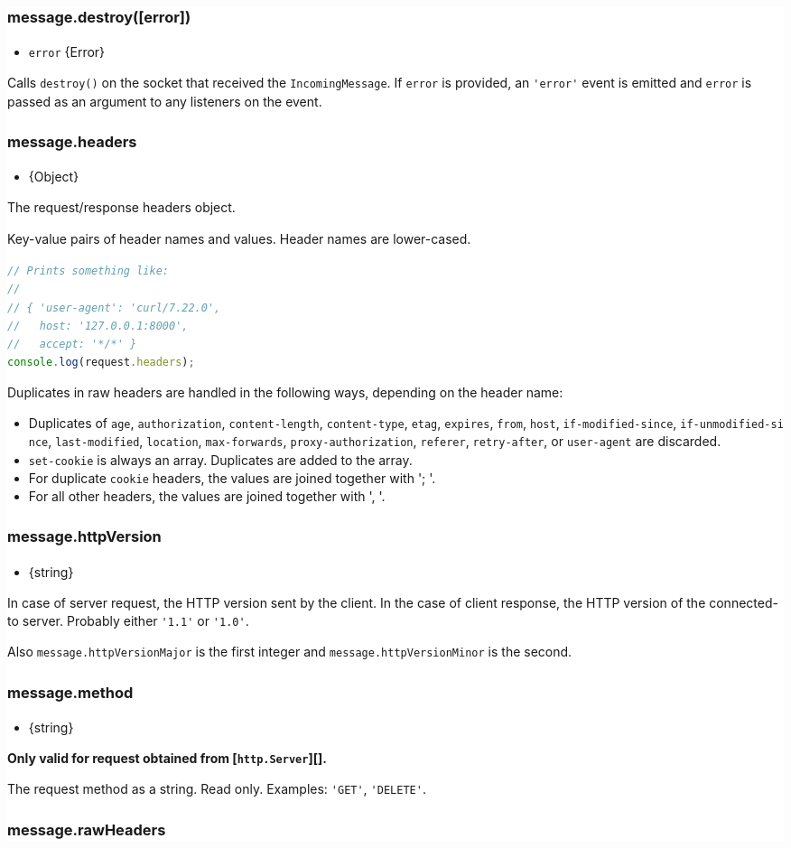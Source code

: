 ### message.destroy([error])



* `error` {Error}

Calls `destroy()` on the socket that received the `IncomingMessage`. If `error` is provided, an `'error'` event is emitted and `error` is passed as an argument to any listeners on the event.

### message.headers



* {Object}

The request/response headers object.

Key-value pairs of header names and values. Header names are lower-cased.

```js
// Prints something like:
//
// { 'user-agent': 'curl/7.22.0',
//   host: '127.0.0.1:8000',
//   accept: '*/*' }
console.log(request.headers);
```

Duplicates in raw headers are handled in the following ways, depending on the header name:

* Duplicates of `age`, `authorization`, `content-length`, `content-type`, `etag`, `expires`, `from`, `host`, `if-modified-since`, `if-unmodified-since`, `last-modified`, `location`, `max-forwards`, `proxy-authorization`, `referer`, `retry-after`, or `user-agent` are discarded.
* `set-cookie` is always an array. Duplicates are added to the array.
* For duplicate `cookie` headers, the values are joined together with '; '.
* For all other headers, the values are joined together with ', '.

### message.httpVersion



* {string}

In case of server request, the HTTP version sent by the client. In the case of client response, the HTTP version of the connected-to server. Probably either `'1.1'` or `'1.0'`.

Also `message.httpVersionMajor` is the first integer and `message.httpVersionMinor` is the second.

### message.method



* {string}

**Only valid for request obtained from [`http.Server`][].**

The request method as a string. Read only. Examples: `'GET'`, `'DELETE'`.

### message.rawHeaders
